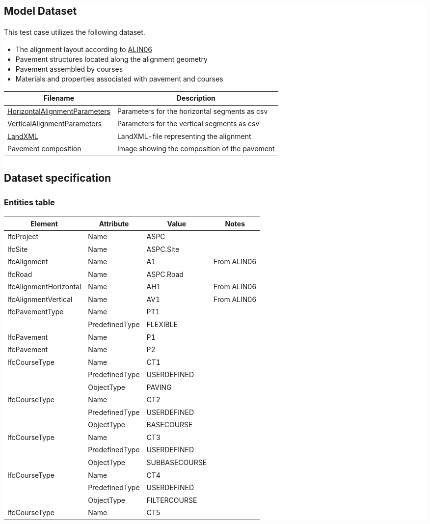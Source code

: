 ## Model Dataset

This test case utilizes the following dataset.

- The alignment layout according to [ALIN06](../ALIN06)
- Pavement structures located along the alignment geometry
- Pavement assembled by courses
- Materials and properties associated with pavement and courses 

| Filename                                                     | Description                                   |
| ------------------------------------------------------------ | --------------------------------------------- |
| [HorizontalAlignmentParameters](./HorizontalAlignmentParameters.csv) | Parameters for the horizontal segments as csv |
| [VerticalAlignmentParameters](./VerticalAlignmentParameters.csv) | Parameters for the vertical segments as csv   |
| [LandXML](./TOI-M14334-0000A.xml)                            | LandXML-file representing the alignment       |
| [Pavement composition](Pavement-composition.png)             | Image showing the composition of the pavement |

## Dataset specification

### Entities table

| **Element**            | **Attribute**  | **Value**          | **Notes**   |
| ---------------------- | -------------- | ------------------ | ----------- |
| IfcProject             | Name           | ASPC               |             |
| IfcSite                | Name           | ASPC.Site          |             |
| IfcAlignment           | Name           | A1                 | From ALIN06 |
| IfcRoad                | Name           | ASPC.Road          |             |
| IfcAlignmentHorizontal | Name           | AH1                | From ALIN06 |
| IfcAlignmentVertical   | Name           | AV1                | From ALIN06 |
| IfcPavementType        | Name           | PT1                |             |
|                        | PredefinedType | FLEXIBLE           |             |
| IfcPavement            | Name           | P1                 |             |
| IfcPavement            | Name           | P2                 |             |
| IfcCourseType          | Name           | CT1                |             |
|                        | PredefinedType | USERDEFINED        |             |
|                        | ObjectType     | PAVING             |             |
| IfcCourseType          | Name           | CT2                |             |
|                        | PredefinedType | USERDEFINED        |             |
|                        | ObjectType     | BASECOURSE         |             |
| IfcCourseType          | Name           | CT3                |             |
|                        | PredefinedType | USERDEFINED        |             |
|                        | ObjectType     | SUBBASECOURSE      |             |
| IfcCourseType          | Name           | CT4                |             |
|                        | PredefinedType | USERDEFINED        |             |
|                        | ObjectType     | FILTERCOURSE       |             |
| IfcCourseType          | Name           | CT5                |             |